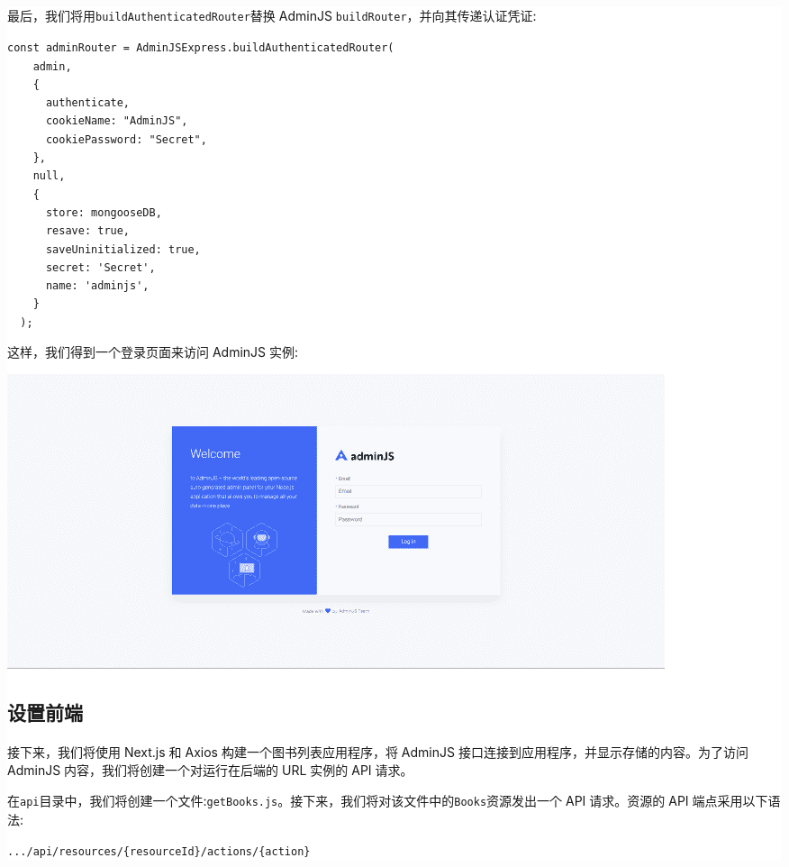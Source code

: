 最后，我们将用`buildAuthenticatedRouter`替换 AdminJS `buildRouter`，并向其传递认证凭证:

```
const adminRouter = AdminJSExpress.buildAuthenticatedRouter(
    admin,
    {
      authenticate,
      cookieName: "AdminJS",
      cookiePassword: "Secret",
    },
    null,
    {
      store: mongooseDB,
      resave: true,
      saveUninitialized: true,
      secret: 'Secret',
      name: 'adminjs',
    }
  );

```

这样，我们得到一个登录页面来访问 AdminJS 实例:

![AdminJS Login Page](img/e2aa71241ef366939132296bc07c1b3d.png)

## 设置前端

接下来，我们将使用 Next.js 和 Axios 构建一个图书列表应用程序，将 AdminJS 接口连接到应用程序，并显示存储的内容。为了访问 AdminJS 内容，我们将创建一个对运行在后端的 URL 实例的 API 请求。

在`api`目录中，我们将创建一个文件:`getBooks.js`。接下来，我们将对该文件中的`Books`资源发出一个 API 请求。资源的 API 端点采用以下语法:

```
.../api/resources/{resourceId}/actions/{action}

```
